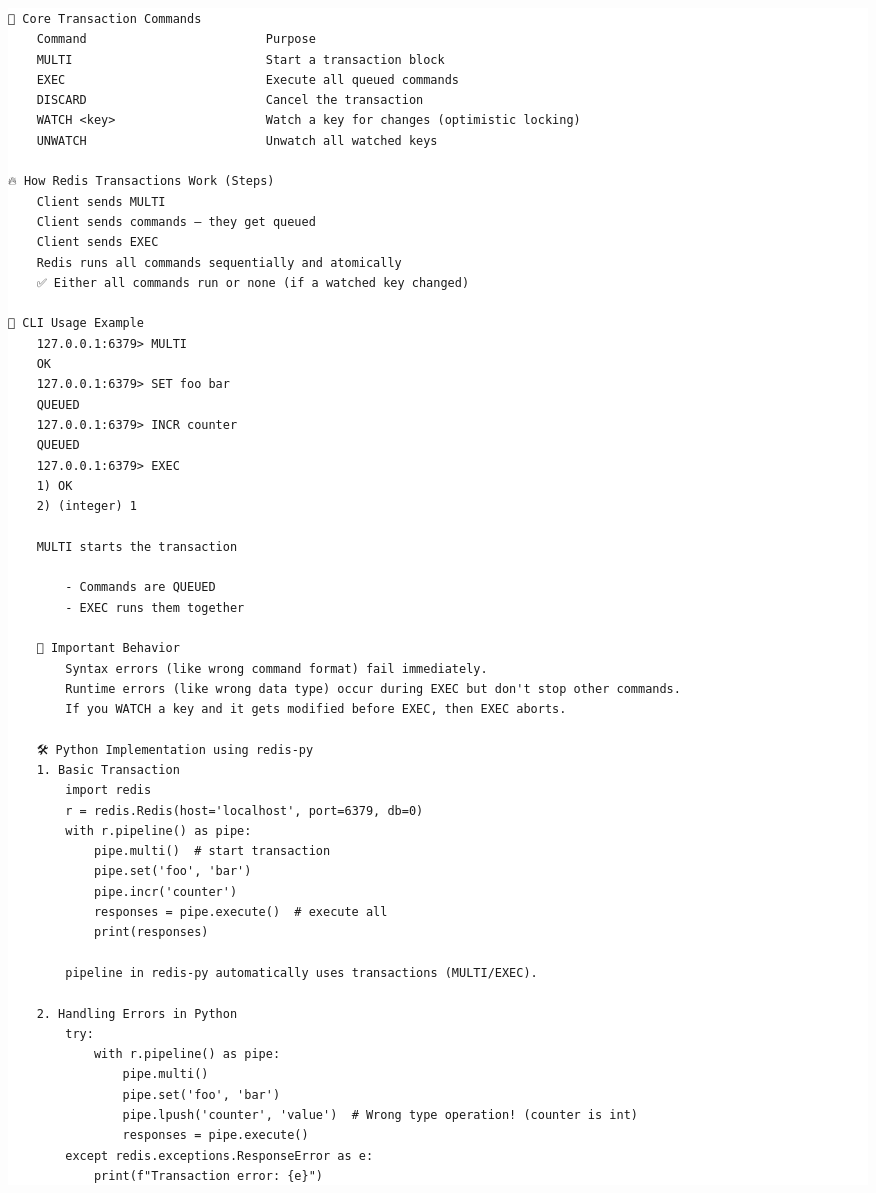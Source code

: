     🧠 Core Transaction Commands
        Command	                        Purpose
        MULTI	                        Start a transaction block
        EXEC	                        Execute all queued commands
        DISCARD	                        Cancel the transaction
        WATCH <key>	                    Watch a key for changes (optimistic locking)
        UNWATCH	                        Unwatch all watched keys

    🔥 How Redis Transactions Work (Steps)
        Client sends MULTI
        Client sends commands — they get queued
        Client sends EXEC
        Redis runs all commands sequentially and atomically
        ✅ Either all commands run or none (if a watched key changed)

    🚀 CLI Usage Example
        127.0.0.1:6379> MULTI
        OK
        127.0.0.1:6379> SET foo bar
        QUEUED
        127.0.0.1:6379> INCR counter
        QUEUED
        127.0.0.1:6379> EXEC
        1) OK
        2) (integer) 1

        MULTI starts the transaction

            - Commands are QUEUED
            - EXEC runs them together
        
        🚨 Important Behavior
            Syntax errors (like wrong command format) fail immediately.
            Runtime errors (like wrong data type) occur during EXEC but don't stop other commands.
            If you WATCH a key and it gets modified before EXEC, then EXEC aborts.

        🛠 Python Implementation using redis-py
        1. Basic Transaction
            import redis
            r = redis.Redis(host='localhost', port=6379, db=0)
            with r.pipeline() as pipe:
                pipe.multi()  # start transaction
                pipe.set('foo', 'bar')
                pipe.incr('counter')
                responses = pipe.execute()  # execute all
                print(responses)

            pipeline in redis-py automatically uses transactions (MULTI/EXEC).

        2. Handling Errors in Python
            try:
                with r.pipeline() as pipe:
                    pipe.multi()
                    pipe.set('foo', 'bar')
                    pipe.lpush('counter', 'value')  # Wrong type operation! (counter is int)
                    responses = pipe.execute()
            except redis.exceptions.ResponseError as e:
                print(f"Transaction error: {e}")
